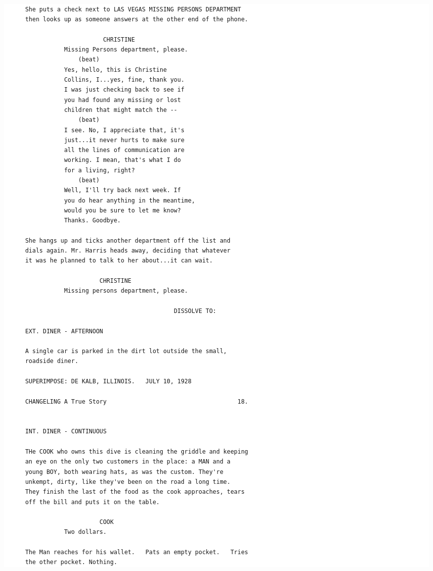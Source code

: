           She puts a check next to LAS VEGAS MISSING PERSONS DEPARTMENT
          then looks up as someone answers at the other end of the phone.
          
                                CHRISTINE
                     Missing Persons department, please.
                         (beat)
                     Yes, hello, this is Christine
                     Collins, I...yes, fine, thank you.
                     I was just checking back to see if
                     you had found any missing or lost
                     children that might match the --
                         (beat)
                     I see. No, I appreciate that, it's
                     just...it never hurts to make sure
                     all the lines of communication are
                     working. I mean, that's what I do
                     for a living, right?
                         (beat)
                     Well, I'll try back next week. If
                     you do hear anything in the meantime,
                     would you be sure to let me know?
                     Thanks. Goodbye.
          
          She hangs up and ticks another department off the list and
          dials again. Mr. Harris heads away, deciding that whatever
          it was he planned to talk to her about...it can wait.
          
                               CHRISTINE
                     Missing persons department, please.
          
                                                    DISSOLVE TO:
          
          EXT. DINER - AFTERNOON
          
          A single car is parked in the dirt lot outside the small,
          roadside diner.
          
          SUPERIMPOSE: DE KALB, ILLINOIS.   JULY 10, 1928
          
          CHANGELING A True Story                                     18.
          
          
          INT. DINER - CONTINUOUS
          
          THe COOK who owns this dive is cleaning the griddle and keeping
          an eye on the only two customers in the place: a MAN and a
          young BOY, both wearing hats, as was the custom. They're
          unkempt, dirty, like they've been on the road a long time.
          They finish the last of the food as the cook approaches, tears
          off the bill and puts it on the table.
          
                               COOK
                     Two dollars.
          
          The Man reaches for his wallet.   Pats an empty pocket.   Tries
          the other pocket. Nothing.
          